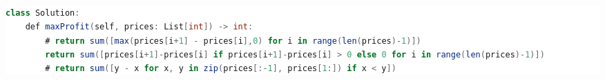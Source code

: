 

```csharp
class Solution:
    def maxProfit(self, prices: List[int]) -> int:
        # return sum([max(prices[i+1] - prices[i],0) for i in range(len(prices)-1)])
        return sum([prices[i+1]-prices[i] if prices[i+1]-prices[i] > 0 else 0 for i in range(len(prices)-1)])
        # return sum([y - x for x, y in zip(prices[:-1], prices[1:]) if x < y])
```

